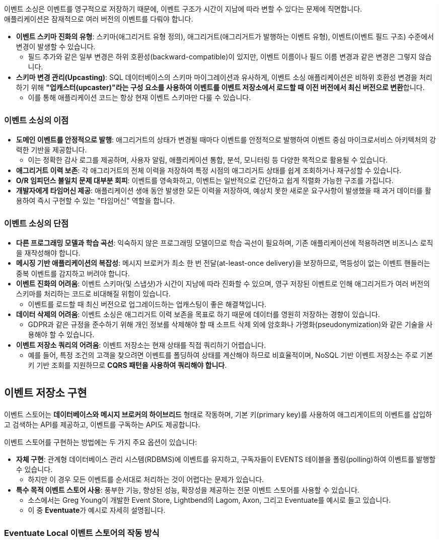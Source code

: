 이벤트 소싱은 이벤트를 영구적으로 저장하기 때문에, 이벤트 구조가 시간이 지남에 따라 변할 수 있다는 문제에 직면합니다.  
애플리케이션은 잠재적으로 여러 버전의 이벤트를 다뤄야 합니다.

* **이벤트 스키마 진화의 유형**: 스키마(애그리거트 유형 정의), 애그리거트(애그리거트가 발행하는 이벤트 유형), 이벤트(이벤트 필드 구조) 수준에서 변경이 발생할 수 있습니다. 
  * 필드 추가와 같은 일부 변경은 하위 호환성(backward-compatible)이 있지만, 이벤트 이름이나 필드 이름 변경과 같은 변경은 그렇지 않습니다.
* **스키마 변경 관리(Upcasting)**: SQL 데이터베이스의 스키마 마이그레이션과 유사하게, 이벤트 소싱 애플리케이션은 비하위 호환성 변경을 처리하기 위해 **"업캐스터(upcaster)"라는 구성 요소를 사용하여 이벤트를 이벤트 저장소에서 로드할 때 이전 버전에서 최신 버전으로 변환**합니다.
  * 이를 통해 애플리케이션 코드는 항상 현재 이벤트 스키마만 다룰 수 있습니다.

### 이벤트 소싱의 이점

* **도메인 이벤트를 안정적으로 발행**: 애그리거트의 상태가 변경될 때마다 이벤트를 안정적으로 발행하여 이벤트 중심 마이크로서비스 아키텍처의 강력한 기반을 제공합니다. 
  * 이는 정확한 감사 로그를 제공하며, 사용자 알림, 애플리케이션 통합, 분석, 모니터링 등 다양한 목적으로 활용될 수 있습니다.
* **애그리거트 이력 보존**: 각 애그리거트의 전체 이력을 저장하여 특정 시점의 애그리거트 상태를 쉽게 조회하거나 재구성할 수 있습니다.
* **O/R 임피던스 불일치 문제 대부분 회피**: 이벤트를 영속화하고, 이벤트는 일반적으로 간단하고 쉽게 직렬화 가능한 구조를 가집니다.
* **개발자에게 타임머신 제공**: 애플리케이션 생애 동안 발생한 모든 이력을 저장하여, 예상치 못한 새로운 요구사항이 발생했을 때 과거 데이터를 활용하여 즉시 구현할 수 있는 "타임머신" 역할을 합니다.

### 이벤트 소싱의 단점

* **다른 프로그래밍 모델과 학습 곡선**: 익숙하지 않은 프로그래밍 모델이므로 학습 곡선이 필요하며, 기존 애플리케이션에 적용하려면 비즈니스 로직을 재작성해야 합니다.
* **메시징 기반 애플리케이션의 복잡성**: 메시지 브로커가 최소 한 번 전달(at-least-once delivery)을 보장하므로, 멱등성이 없는 이벤트 핸들러는 중복 이벤트를 감지하고 버려야 합니다.
* **이벤트 진화의 어려움**: 이벤트 스키마(및 스냅샷)가 시간이 지남에 따라 진화할 수 있으며, 영구 저장된 이벤트로 인해 애그리거트가 여러 버전의 스키마를 처리하는 코드로 비대해질 위험이 있습니다. 
  * 이벤트를 로드할 때 최신 버전으로 업그레이드하는 업캐스팅이 좋은 해결책입니다.
* **데이터 삭제의 어려움**: 이벤트 소싱은 애그리거트 이력 보존을 목표로 하기 때문에 데이터를 영원히 저장하는 경향이 있습니다. 
  * GDPR과 같은 규정을 준수하기 위해 개인 정보를 삭제해야 할 때 소프트 삭제 외에 암호화나 가명화(pseudonymization)와 같은 기술을 사용해야 할 수 있습니다.
* **이벤트 저장소 쿼리의 어려움**: 이벤트 저장소는 현재 상태를 직접 쿼리하기 어렵습니다. 
  * 예를 들어, 특정 조건의 고객을 찾으려면 이벤트를 폴딩하여 상태를 계산해야 하므로 비효율적이며, NoSQL 기반 이벤트 저장소는 주로 기본 키 기반 조회를 지원하므로 **CQRS 패턴을 사용하여 쿼리해야 합니다**.

## 이벤트 저장소 구현

이벤트 스토어는 **데이터베이스와 메시지 브로커의 하이브리드** 형태로 작동하며, 기본 키(primary key)를 사용하여 애그리게이트의 이벤트를 삽입하고 검색하는 API를 제공하고, 이벤트를 구독하는 API도 제공합니다.

이벤트 스토어를 구현하는 방법에는 두 가지 주요 옵션이 있습니다:
* **자체 구현**: 관계형 데이터베이스 관리 시스템(RDBMS)에 이벤트를 유지하고, 구독자들이 EVENTS 테이블을 폴링(polling)하여 이벤트를 발행할 수 있습니다. 
  * 하지만 이 경우 모든 이벤트를 순서대로 처리하는 것이 어렵다는 문제가 있습니다.
* **특수 목적 이벤트 스토어 사용**: 풍부한 기능, 향상된 성능, 확장성을 제공하는 전문 이벤트 스토어를 사용할 수 있습니다. 
  * 소스에서는 Greg Young이 개발한 Event Store, Lightbend의 Lagom, Axon, 그리고 Eventuate를 예시로 들고 있습니다. 
  * 이 중 **Eventuate**가 예시로 자세히 설명됩니다.

### Eventuate Local 이벤트 스토어의 작동 방식
